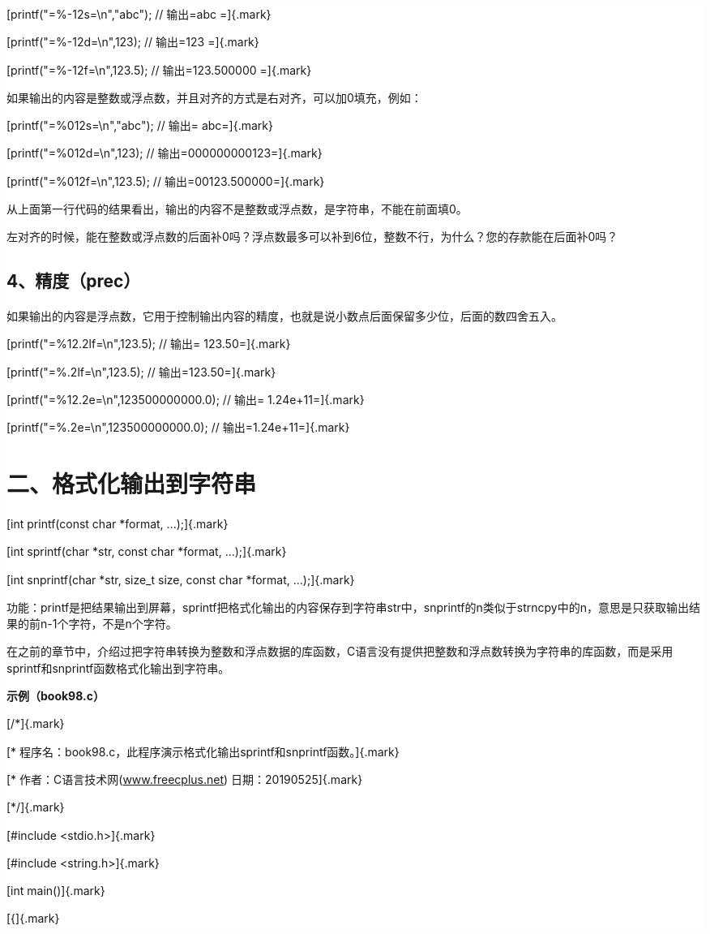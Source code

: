 [printf(\"=%-12s=\\n\",\"abc\"); // 输出=abc =]{.mark}

[printf(\"=%-12d=\\n\",123); // 输出=123 =]{.mark}

[printf(\"=%-12f=\\n\",123.5); // 输出=123.500000 =]{.mark}

如果输出的内容是整数或浮点数，并且对齐的方式是右对齐，可以加0填充，例如：

[printf(\"=%012s=\\n\",\"abc\"); // 输出= abc=]{.mark}

[printf(\"=%012d=\\n\",123); // 输出=000000000123=]{.mark}

[printf(\"=%012f=\\n\",123.5); // 输出=00123.500000=]{.mark}

从上面第一行代码的结果看出，输出的内容不是整数或浮点数，是字符串，不能在前面填0。

左对齐的时候，能在整数或浮点数的后面补0吗？浮点数最多可以补到6位，整数不行，为什么？您的存款能在后面补0吗？

## 4、精度（prec）

如果输出的内容是浮点数，它用于控制输出内容的精度，也就是说小数点后面保留多少位，后面的数四舍五入。

[printf(\"=%12.2lf=\\n\",123.5); // 输出= 123.50=]{.mark}

[printf(\"=%.2lf=\\n\",123.5); // 输出=123.50=]{.mark}

[printf(\"=%12.2e=\\n\",123500000000.0); // 输出= 1.24e+11=]{.mark}

[printf(\"=%.2e=\\n\",123500000000.0); // 输出=1.24e+11=]{.mark}

# 二、格式化输出到字符串

[int printf(const char \*format, \...);]{.mark}

[int sprintf(char \*str, const char \*format, \...);]{.mark}

[int snprintf(char \*str, size_t size, const char \*format,
\...);]{.mark}

功能：printf是把结果输出到屏幕，sprintf把格式化输出的内容保存到字符串str中，snprintf的n类似于strncpy中的n，意思是只获取输出结果的前n-1个字符，不是n个字符。

在之前的章节中，介绍过把字符串转换为整数和浮点数据的库函数，C语言没有提供把整数和浮点数转换为字符串的库函数，而是采用sprintf和snprintf函数格式化输出到字符串。

**示例（book98.c）**

[/\*]{.mark}

[\*
程序名：book98.c，此程序演示格式化输出sprintf和snprintf函数。]{.mark}

[\* 作者：C语言技术网(www.freecplus.net) 日期：20190525]{.mark}

[\*/]{.mark}

[#include \<stdio.h\>]{.mark}

[#include \<string.h\>]{.mark}

[int main()]{.mark}

[{]{.mark}
